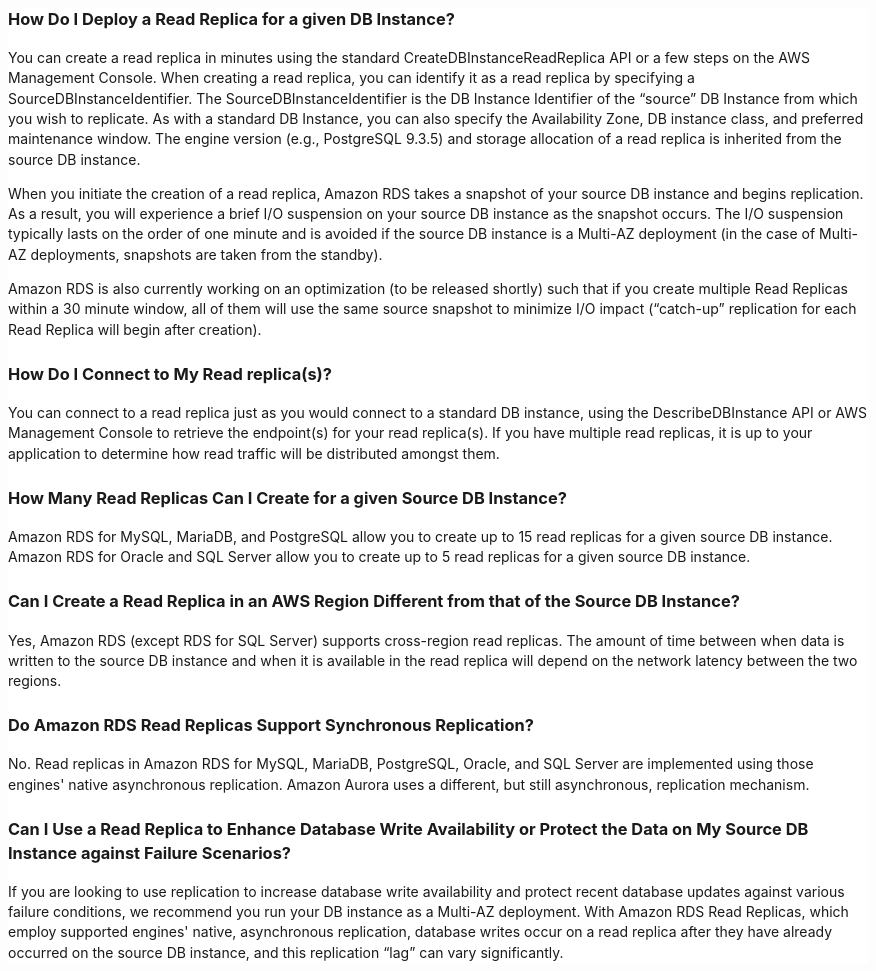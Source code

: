 ### How Do I Deploy a Read Replica for a given DB Instance?

You can create a read replica in minutes using the standard CreateDBInstanceReadReplica API or a few steps on the AWS Management Console. When creating a read replica, you can identify it as a read replica by specifying a SourceDBInstanceIdentifier. The SourceDBInstanceIdentifier is the DB Instance Identifier of the “source” DB Instance from which you wish to replicate. As with a standard DB Instance, you can also specify the Availability Zone, DB instance class, and preferred maintenance window. The engine version (e.g., PostgreSQL 9.3.5) and storage allocation of a read replica is inherited from the source DB instance. 

When you initiate the creation of a read replica, Amazon RDS takes a snapshot of your source DB instance and begins replication. As a result, you will experience a brief I/O suspension on your source DB instance as the snapshot occurs. The I/O suspension typically lasts on the order of one minute and is avoided if the source DB instance is a Multi-AZ deployment (in the case of Multi-AZ deployments, snapshots are taken from the standby).

Amazon RDS is also currently working on an optimization (to be released shortly) such that if you create multiple Read Replicas within a 30 minute window, all of them will use the same source snapshot to minimize I/O impact (“catch-up” replication for each Read Replica will begin after creation).

### How Do I Connect to My Read replica(s)?

You can connect to a read replica just as you would connect to a standard DB instance, using the DescribeDBInstance API or AWS Management Console to retrieve the endpoint(s) for your read replica(s). If you have multiple read replicas, it is up to your application to determine how read traffic will be distributed amongst them.

### How Many Read Replicas Can I Create for a given Source DB Instance?

Amazon RDS for MySQL, MariaDB, and PostgreSQL allow you to create up to 15 read replicas for a given source DB instance. Amazon RDS for Oracle and SQL Server allow you to create up to 5 read replicas for a given source DB instance.

### Can I Create a Read Replica in an AWS Region Different from that of the Source DB Instance?

Yes, Amazon RDS (except RDS for SQL Server) supports cross-region read replicas. The amount of time between when data is written to the source DB instance and when it is available in the read replica will depend on the network latency between the two regions.

### Do Amazon RDS Read Replicas Support Synchronous Replication?

No. Read replicas in Amazon RDS for MySQL, MariaDB, PostgreSQL, Oracle, and SQL Server are implemented using those engines' native asynchronous replication. Amazon Aurora uses a different, but still asynchronous, replication mechanism.

### Can I Use a Read Replica to Enhance Database Write Availability or Protect the Data on My Source DB Instance against Failure Scenarios?

If you are looking to use replication to increase database write availability and protect recent database updates against various failure conditions, we recommend you run your DB instance as a Multi-AZ deployment. With Amazon RDS Read Replicas, which employ supported engines' native, asynchronous replication, database writes occur on a read replica after they have already occurred on the source DB instance, and this replication “lag” can vary significantly. 
